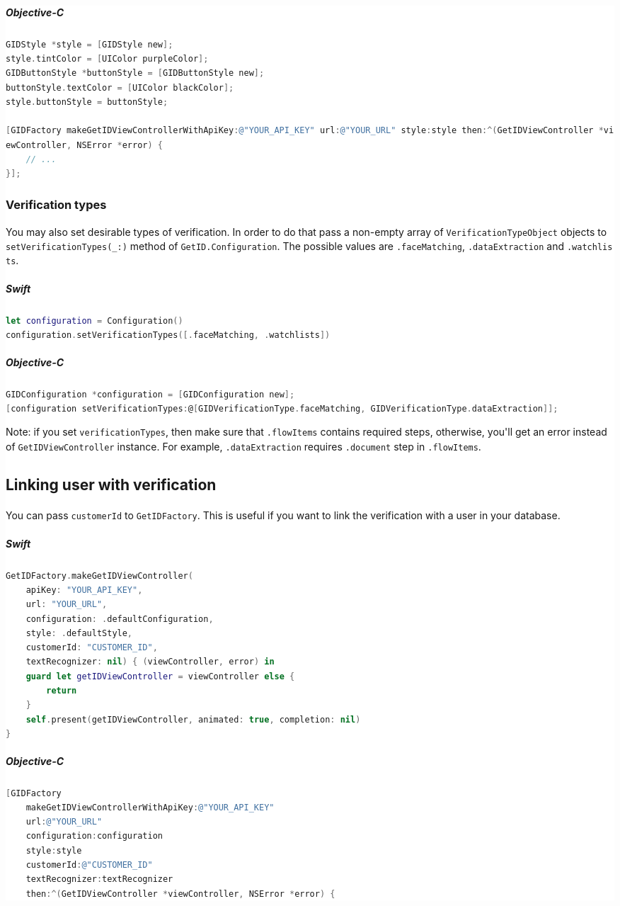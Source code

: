 ##### Objective-C
```Objective-C
GIDStyle *style = [GIDStyle new];
style.tintColor = [UIColor purpleColor];
GIDButtonStyle *buttonStyle = [GIDButtonStyle new];
buttonStyle.textColor = [UIColor blackColor];
style.buttonStyle = buttonStyle;

[GIDFactory makeGetIDViewControllerWithApiKey:@"YOUR_API_KEY" url:@"YOUR_URL" style:style then:^(GetIDViewController *viewController, NSError *error) {
    // ...
}];
```

### Verification types
You may also set desirable types of verification. In order to do that pass a non-empty array of `VerificationTypeObject` objects to `setVerificationTypes(_:)` method of `GetID.Configuration`. The possible values are `.faceMatching`, `.dataExtraction` and `.watchlists`.

##### Swift
```swift
let configuration = Configuration()
configuration.setVerificationTypes([.faceMatching, .watchlists])
```
##### Objective-C
```Objective-C
GIDConfiguration *configuration = [GIDConfiguration new];
[configuration setVerificationTypes:@[GIDVerificationType.faceMatching, GIDVerificationType.dataExtraction]];
```

Note:  if you set `verificationTypes`, then make sure that `.flowItems` contains required steps, otherwise, you'll get an error instead of `GetIDViewController` instance. For example, `.dataExtraction` requires `.document` step in `.flowItems`.

## Linking user with verification

You can pass `customerId` to `GetIDFactory`. This is useful if you want to link the verification with a user in your database.

##### Swift
```swift
GetIDFactory.makeGetIDViewController(
    apiKey: "YOUR_API_KEY", 
    url: "YOUR_URL", 
    configuration: .defaultConfiguration,
    style: .defaultStyle, 
    customerId: "CUSTOMER_ID", 
    textRecognizer: nil) { (viewController, error) in
    guard let getIDViewController = viewController else {
        return
    }
    self.present(getIDViewController, animated: true, completion: nil)
}
```
##### Objective-C
```Objective-C
[GIDFactory 
    makeGetIDViewControllerWithApiKey:@"YOUR_API_KEY" 
    url:@"YOUR_URL" 
    configuration:configuration
    style:style
    customerId:@"CUSTOMER_ID"
    textRecognizer:textRecognizer
    then:^(GetIDViewController *viewController, NSError *error) {
```